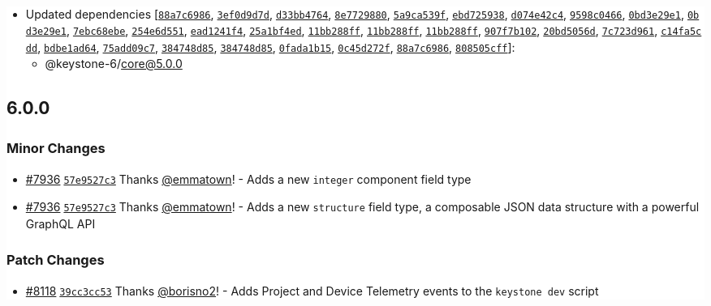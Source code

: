 - Updated dependencies [[`88a7c6986`](https://github.com/keystonejs/keystone/commit/88a7c6986fd421be2080cb29ca9c86e8bbc40ae5), [`3ef0d9d7d`](https://github.com/keystonejs/keystone/commit/3ef0d9d7d857c622cec95b702ea717fa920f8fc0), [`d33bb4764`](https://github.com/keystonejs/keystone/commit/d33bb4764669db22683b30edb8dcf8e3c4e9b3fc), [`8e7729880`](https://github.com/keystonejs/keystone/commit/8e7729880606363203d91b1c74a61e58295dadca), [`5a9ca539f`](https://github.com/keystonejs/keystone/commit/5a9ca539f714f9dd3b70886710410c28d977045a), [`ebd725938`](https://github.com/keystonejs/keystone/commit/ebd7259383161225c9fcc8597d2e5a13eb2de015), [`d074e42c4`](https://github.com/keystonejs/keystone/commit/d074e42c4cc45bf72aca7a9254057d56516fec58), [`9598c0466`](https://github.com/keystonejs/keystone/commit/9598c04661bfbea88fef5d615565c09b2d6c41ea), [`0bd3e29e1`](https://github.com/keystonejs/keystone/commit/0bd3e29e1a44a631f0ad3d68e0dc3782c19a8388), [`0bd3e29e1`](https://github.com/keystonejs/keystone/commit/0bd3e29e1a44a631f0ad3d68e0dc3782c19a8388), [`7ebc68ebe`](https://github.com/keystonejs/keystone/commit/7ebc68ebef2215e57f2317e9db9a50c68cf421a8), [`254e6d551`](https://github.com/keystonejs/keystone/commit/254e6d5511f3e71f3978b5519710b30c90904049), [`ead1241f4`](https://github.com/keystonejs/keystone/commit/ead1241f4b3bd6620c9b7bd1a02be789742b9ed6), [`25a1bf4ed`](https://github.com/keystonejs/keystone/commit/25a1bf4edb9844768e5e30027802365564cacd64), [`11bb288ff`](https://github.com/keystonejs/keystone/commit/11bb288ff50f4cc1b269f513fb1dd9f5fb63b832), [`11bb288ff`](https://github.com/keystonejs/keystone/commit/11bb288ff50f4cc1b269f513fb1dd9f5fb63b832), [`11bb288ff`](https://github.com/keystonejs/keystone/commit/11bb288ff50f4cc1b269f513fb1dd9f5fb63b832), [`907f7b102`](https://github.com/keystonejs/keystone/commit/907f7b102c2fd541fd4df8d45331795ee062ca73), [`20bd5056d`](https://github.com/keystonejs/keystone/commit/20bd5056dc56e95be7891de1b08583f015bc602a), [`7c723d961`](https://github.com/keystonejs/keystone/commit/7c723d9618e57ca4323fce808e5741172c522b5a), [`c14fa5cdd`](https://github.com/keystonejs/keystone/commit/c14fa5cdd01a1948c719240797bd4a68a08f12bb), [`bdbe1ad64`](https://github.com/keystonejs/keystone/commit/bdbe1ad64a44bccb28258d490b637e1d81b52f70), [`75add09c7`](https://github.com/keystonejs/keystone/commit/75add09c7b136ca3f2920fc1d85ffdf10499b3b2), [`384748d85`](https://github.com/keystonejs/keystone/commit/384748d85f06755ee7c8aa6f74f0ffae486b82c1), [`384748d85`](https://github.com/keystonejs/keystone/commit/384748d85f06755ee7c8aa6f74f0ffae486b82c1), [`0fada1b15`](https://github.com/keystonejs/keystone/commit/0fada1b1510559bcdb564bcf245b151305ca69b5), [`0c45d272f`](https://github.com/keystonejs/keystone/commit/0c45d272f7bffdf3265fb86d075824575819bffe), [`88a7c6986`](https://github.com/keystonejs/keystone/commit/88a7c6986fd421be2080cb29ca9c86e8bbc40ae5), [`808505cff`](https://github.com/keystonejs/keystone/commit/808505cff4f65f93cfaab3bbf6178c1a5ec75579)]:
  - @keystone-6/core@5.0.0

## 6.0.0

### Minor Changes

- [#7936](https://github.com/keystonejs/keystone/pull/7936) [`57e9527c3`](https://github.com/keystonejs/keystone/commit/57e9527c39771ce8bbd0bed960fddfe6b3ee01a2) Thanks [@emmatown](https://github.com/emmatown)! - Adds a new `integer` component field type

- [#7936](https://github.com/keystonejs/keystone/pull/7936) [`57e9527c3`](https://github.com/keystonejs/keystone/commit/57e9527c39771ce8bbd0bed960fddfe6b3ee01a2) Thanks [@emmatown](https://github.com/emmatown)! - Adds a new `structure` field type, a composable JSON data structure with a powerful GraphQL API

### Patch Changes

- [#8118](https://github.com/keystonejs/keystone/pull/8118) [`39cc3cc53`](https://github.com/keystonejs/keystone/commit/39cc3cc53849418ace354f86792e87956c263afa) Thanks [@borisno2](https://github.com/borisno2)! - Adds Project and Device Telemetry events to the `keystone dev` script
